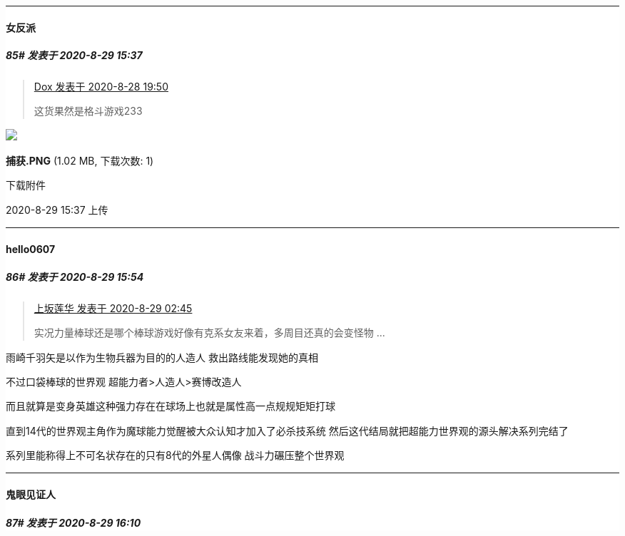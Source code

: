




*****

####  女反派  
##### 85#       发表于 2020-8-29 15:37



<blockquote><a href="httphttps://bbs.saraba1st.com/2b/forum.php?mod=redirect&amp;goto=findpost&amp;pid=48578126&amp;ptid=1956790" target="_blank">Dox 发表于 2020-8-28 19:50</a>

这货果然是格斗游戏233</blockquote>

<img src="https://img.saraba1st.com/forum/202008/29/153733w8ssmpusxwxu8msp.png" referrerpolicy="no-referrer">


<strong>捕获.PNG</strong> (1.02 MB, 下载次数: 1)

下载附件

2020-8-29 15:37 上传












*****

####  hello0607  
##### 86#       发表于 2020-8-29 15:54



<blockquote><a href="httphttps://bbs.saraba1st.com/2b/forum.php?mod=redirect&amp;goto=findpost&amp;pid=48580829&amp;ptid=1956790" target="_blank">上坂莲华 发表于 2020-8-29 02:45</a>

实况力量棒球还是哪个棒球游戏好像有克系女友来着，多周目还真的会变怪物 ...</blockquote>
雨崎千羽矢是以作为生物兵器为目的的人造人 救出路线能发现她的真相

不过口袋棒球的世界观 超能力者&gt;人造人&gt;赛博改造人  

而且就算是变身英雄这种强力存在在球场上也就是属性高一点规规矩矩打球

直到14代的世界观主角作为魔球能力觉醒被大众认知才加入了必杀技系统 然后这代结局就把超能力世界观的源头解决系列完结了


系列里能称得上不可名状存在的只有8代的外星人偶像 战斗力碾压整个世界观  







*****

####  鬼眼见证人  
##### 87#       发表于 2020-8-29 16:10
